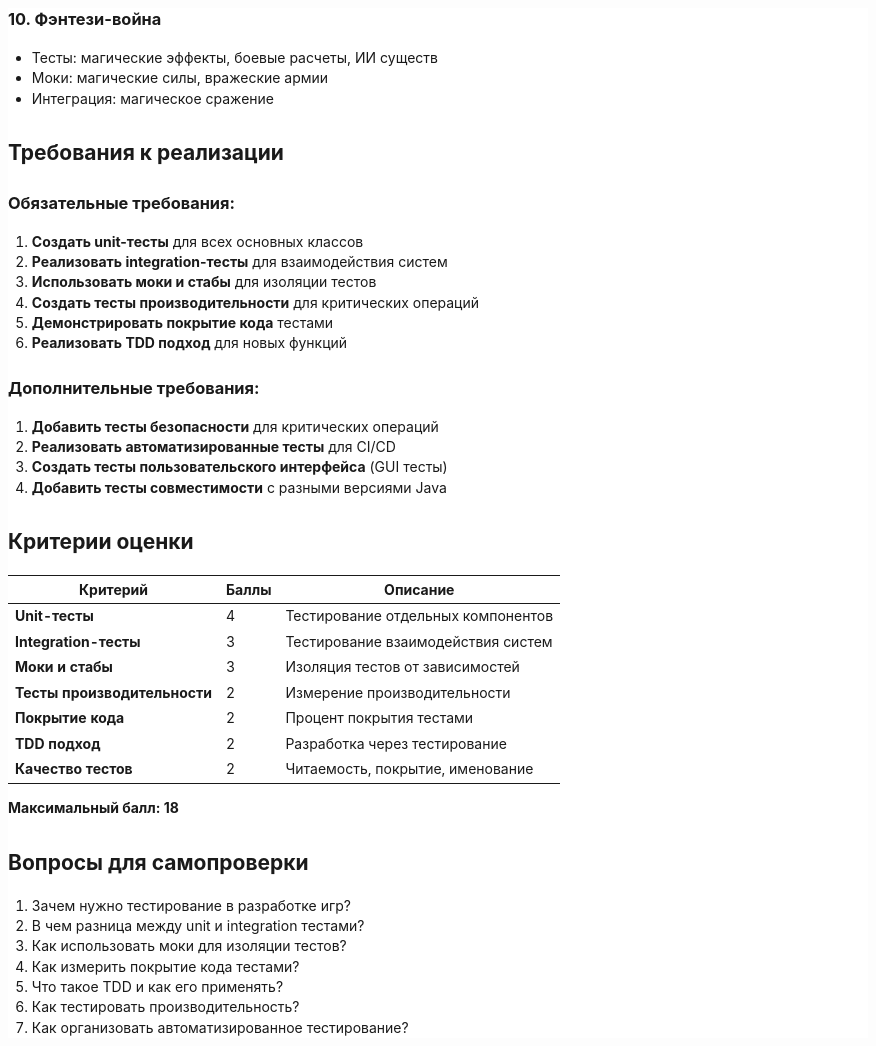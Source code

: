 ### 10. **Фэнтези-война**
- Тесты: магические эффекты, боевые расчеты, ИИ существ
- Моки: магические силы, вражеские армии
- Интеграция: магическое сражение

## Требования к реализации

### Обязательные требования:
1. **Создать unit-тесты** для всех основных классов
2. **Реализовать integration-тесты** для взаимодействия систем
3. **Использовать моки и стабы** для изоляции тестов
4. **Создать тесты производительности** для критических операций
5. **Демонстрировать покрытие кода** тестами
6. **Реализовать TDD подход** для новых функций

### Дополнительные требования:
1. **Добавить тесты безопасности** для критических операций
2. **Реализовать автоматизированные тесты** для CI/CD
3. **Создать тесты пользовательского интерфейса** (GUI тесты)
4. **Добавить тесты совместимости** с разными версиями Java

## Критерии оценки

| Критерий | Баллы | Описание |
|----------|-------|----------|
| **Unit-тесты** | 4 | Тестирование отдельных компонентов |
| **Integration-тесты** | 3 | Тестирование взаимодействия систем |
| **Моки и стабы** | 3 | Изоляция тестов от зависимостей |
| **Тесты производительности** | 2 | Измерение производительности |
| **Покрытие кода** | 2 | Процент покрытия тестами |
| **TDD подход** | 2 | Разработка через тестирование |
| **Качество тестов** | 2 | Читаемость, покрытие, именование |

**Максимальный балл: 18**

## Вопросы для самопроверки

1. Зачем нужно тестирование в разработке игр?
2. В чем разница между unit и integration тестами?
3. Как использовать моки для изоляции тестов?
4. Как измерить покрытие кода тестами?
5. Что такое TDD и как его применять?
6. Как тестировать производительность?
7. Как организовать автоматизированное тестирование?
